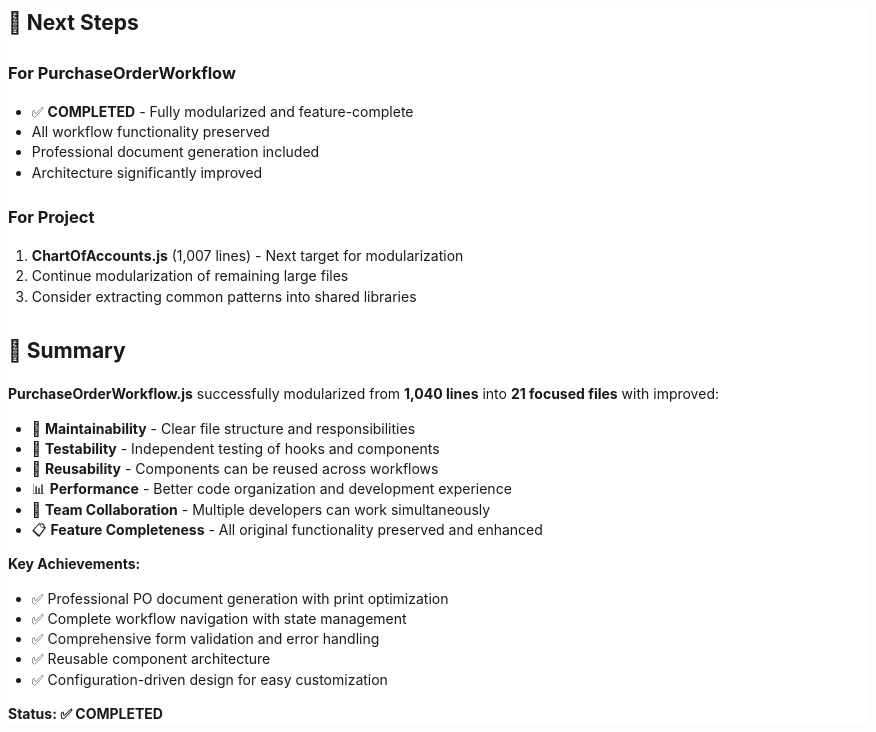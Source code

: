 ## 🚀 Next Steps

### For PurchaseOrderWorkflow
- ✅ **COMPLETED** - Fully modularized and feature-complete
- All workflow functionality preserved
- Professional document generation included
- Architecture significantly improved

### For Project
1. **ChartOfAccounts.js** (1,007 lines) - Next target for modularization
2. Continue modularization of remaining large files
3. Consider extracting common patterns into shared libraries

## 📝 Summary

**PurchaseOrderWorkflow.js** successfully modularized from **1,040 lines** into **21 focused files** with improved:

- 🎯 **Maintainability** - Clear file structure and responsibilities
- 🔧 **Testability** - Independent testing of hooks and components  
- 🔄 **Reusability** - Components can be reused across workflows
- 📊 **Performance** - Better code organization and development experience
- 👥 **Team Collaboration** - Multiple developers can work simultaneously
- 📋 **Feature Completeness** - All original functionality preserved and enhanced

**Key Achievements:**
- ✅ Professional PO document generation with print optimization
- ✅ Complete workflow navigation with state management
- ✅ Comprehensive form validation and error handling
- ✅ Reusable component architecture
- ✅ Configuration-driven design for easy customization

**Status: ✅ COMPLETED**
